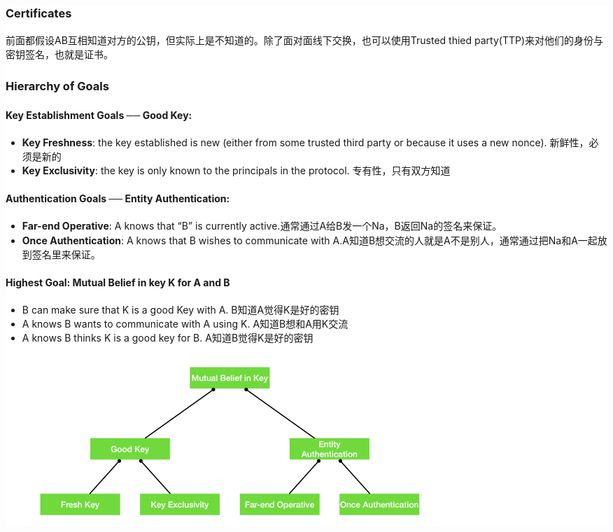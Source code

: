 ### Certificates

前面都假设AB互相知道对方的公钥，但实际上是不知道的。除了面对面线下交换，也可以使用Trusted thied party(TTP)来对他们的身份与密钥签名，也就是证书。

### Hierarchy of Goals

#### Key Establishment Goals ── **Good Key**:

* **Key Freshness**: the key established is new (either from some trusted third party or because it uses a new nonce). 新鲜性，必须是新的
* **Key Exclusivity**: the key is only known to the principals in the protocol.  专有性，只有双方知道

#### Authentication Goals ── Entity Authentication:&#x20;

* **Far-end Operative**: A knows that “B” is currently active.通常通过A给B发一个Na，B返回Na的签名来保证。
* **Once Authentication**: A knows that B wishes to communicate with A.A知道B想交流的人就是A不是别人，通常通过把Na和A一起放到签名里来保证。

#### Highest Goal: Mutual Belief in key K for A and B

* B can make sure that K is a good Key with A. B知道A觉得K是好的密钥
* A knows B wants to communicate with A using K.  A知道B想和A用K交流
* A knows B thinks K is a good key for B. A知道B觉得K是好的密钥

<figure><img src="../.gitbook/assets/image (2) (1) (1) (1) (1) (1) (1) (1).png" alt="" width="563"><figcaption></figcaption></figure>

